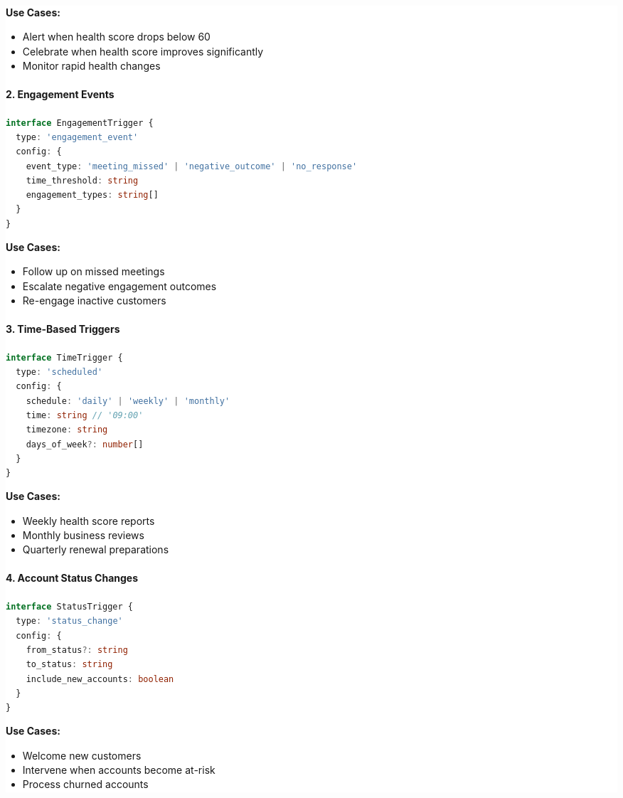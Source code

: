 **Use Cases:**
- Alert when health score drops below 60
- Celebrate when health score improves significantly
- Monitor rapid health changes

#### 2. Engagement Events
```typescript
interface EngagementTrigger {
  type: 'engagement_event'
  config: {
    event_type: 'meeting_missed' | 'negative_outcome' | 'no_response'
    time_threshold: string
    engagement_types: string[]
  }
}
```

**Use Cases:**
- Follow up on missed meetings
- Escalate negative engagement outcomes
- Re-engage inactive customers

#### 3. Time-Based Triggers
```typescript
interface TimeTrigger {
  type: 'scheduled'
  config: {
    schedule: 'daily' | 'weekly' | 'monthly'
    time: string // '09:00'
    timezone: string
    days_of_week?: number[]
  }
}
```

**Use Cases:**
- Weekly health score reports
- Monthly business reviews
- Quarterly renewal preparations

#### 4. Account Status Changes
```typescript
interface StatusTrigger {
  type: 'status_change'
  config: {
    from_status?: string
    to_status: string
    include_new_accounts: boolean
  }
}
```

**Use Cases:**
- Welcome new customers
- Intervene when accounts become at-risk
- Process churned accounts
